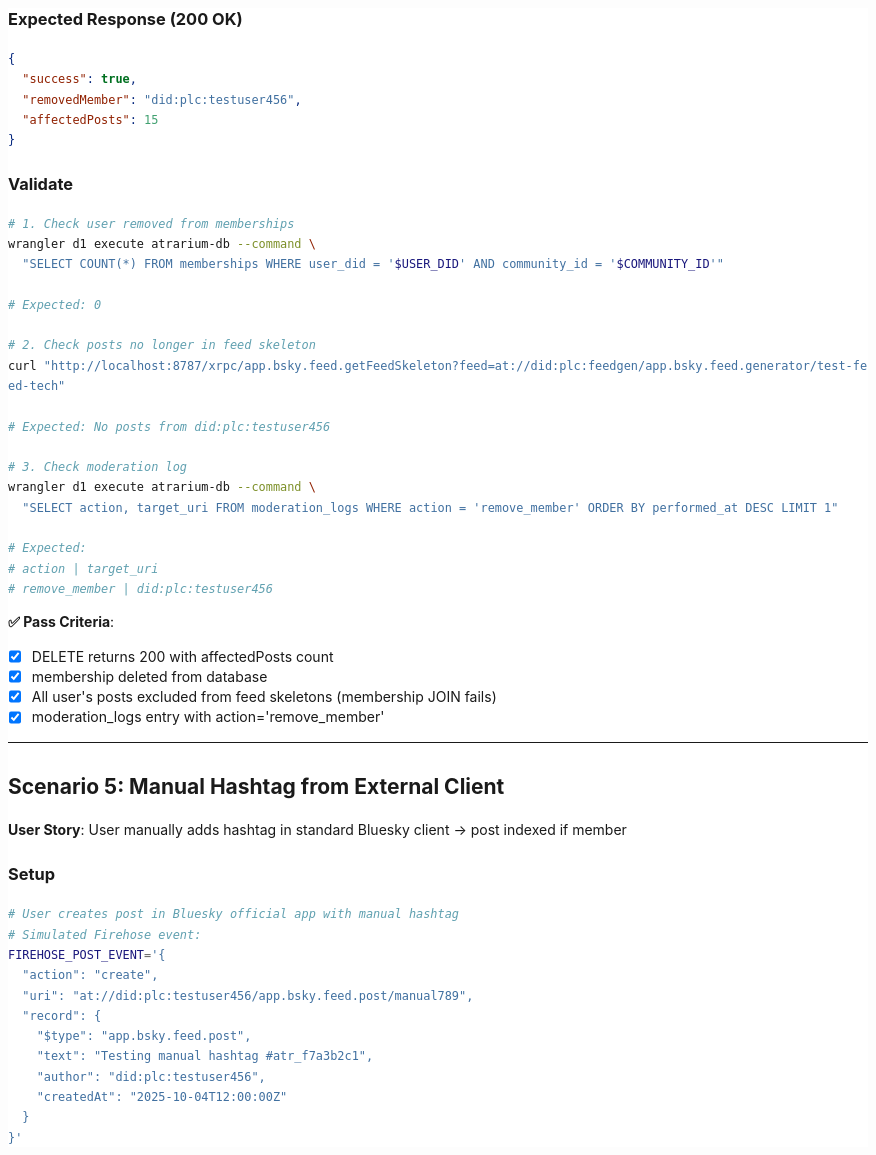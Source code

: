 ### Expected Response (200 OK)
```json
{
  "success": true,
  "removedMember": "did:plc:testuser456",
  "affectedPosts": 15
}
```

### Validate
```bash
# 1. Check user removed from memberships
wrangler d1 execute atrarium-db --command \
  "SELECT COUNT(*) FROM memberships WHERE user_did = '$USER_DID' AND community_id = '$COMMUNITY_ID'"

# Expected: 0

# 2. Check posts no longer in feed skeleton
curl "http://localhost:8787/xrpc/app.bsky.feed.getFeedSkeleton?feed=at://did:plc:feedgen/app.bsky.feed.generator/test-feed-tech"

# Expected: No posts from did:plc:testuser456

# 3. Check moderation log
wrangler d1 execute atrarium-db --command \
  "SELECT action, target_uri FROM moderation_logs WHERE action = 'remove_member' ORDER BY performed_at DESC LIMIT 1"

# Expected:
# action | target_uri
# remove_member | did:plc:testuser456
```

**✅ Pass Criteria**:
- [x] DELETE returns 200 with affectedPosts count
- [x] membership deleted from database
- [x] All user's posts excluded from feed skeletons (membership JOIN fails)
- [x] moderation_logs entry with action='remove_member'

---

## Scenario 5: Manual Hashtag from External Client

**User Story**: User manually adds hashtag in standard Bluesky client → post indexed if member

### Setup
```bash
# User creates post in Bluesky official app with manual hashtag
# Simulated Firehose event:
FIREHOSE_POST_EVENT='{
  "action": "create",
  "uri": "at://did:plc:testuser456/app.bsky.feed.post/manual789",
  "record": {
    "$type": "app.bsky.feed.post",
    "text": "Testing manual hashtag #atr_f7a3b2c1",
    "author": "did:plc:testuser456",
    "createdAt": "2025-10-04T12:00:00Z"
  }
}'
```
